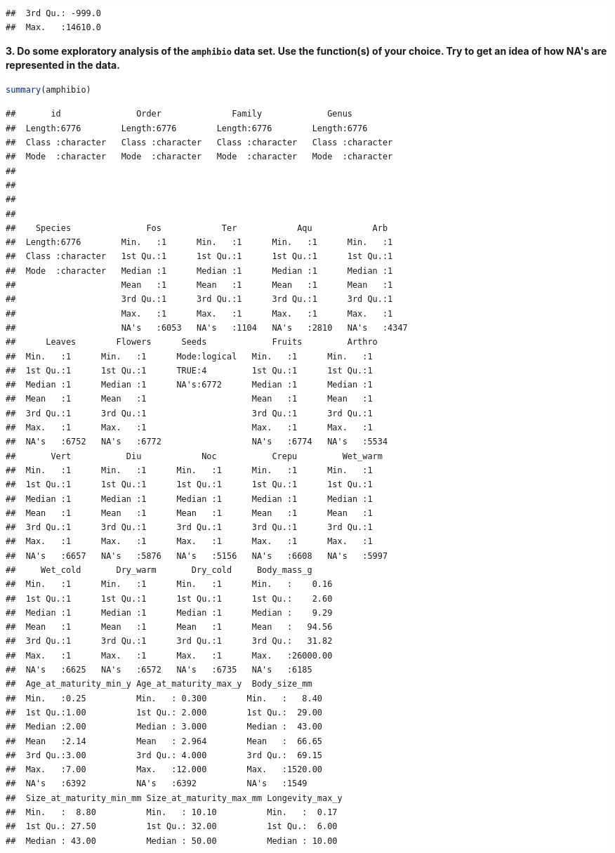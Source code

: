 ```
##  3rd Qu.: -999.0  
##  Max.   :14610.0
```

**3. Do some exploratory analysis of the `amphibio` data set. Use the function(s) of your choice. Try to get an idea of how NA's are represented in the data.**  


```r
summary(amphibio)
```

```
##       id               Order              Family             Genus          
##  Length:6776        Length:6776        Length:6776        Length:6776       
##  Class :character   Class :character   Class :character   Class :character  
##  Mode  :character   Mode  :character   Mode  :character   Mode  :character  
##                                                                             
##                                                                             
##                                                                             
##                                                                             
##    Species               Fos            Ter            Aqu            Arb      
##  Length:6776        Min.   :1      Min.   :1      Min.   :1      Min.   :1     
##  Class :character   1st Qu.:1      1st Qu.:1      1st Qu.:1      1st Qu.:1     
##  Mode  :character   Median :1      Median :1      Median :1      Median :1     
##                     Mean   :1      Mean   :1      Mean   :1      Mean   :1     
##                     3rd Qu.:1      3rd Qu.:1      3rd Qu.:1      3rd Qu.:1     
##                     Max.   :1      Max.   :1      Max.   :1      Max.   :1     
##                     NA's   :6053   NA's   :1104   NA's   :2810   NA's   :4347  
##      Leaves        Flowers      Seeds             Fruits         Arthro    
##  Min.   :1      Min.   :1      Mode:logical   Min.   :1      Min.   :1     
##  1st Qu.:1      1st Qu.:1      TRUE:4         1st Qu.:1      1st Qu.:1     
##  Median :1      Median :1      NA's:6772      Median :1      Median :1     
##  Mean   :1      Mean   :1                     Mean   :1      Mean   :1     
##  3rd Qu.:1      3rd Qu.:1                     3rd Qu.:1      3rd Qu.:1     
##  Max.   :1      Max.   :1                     Max.   :1      Max.   :1     
##  NA's   :6752   NA's   :6772                  NA's   :6774   NA's   :5534  
##       Vert           Diu            Noc           Crepu         Wet_warm   
##  Min.   :1      Min.   :1      Min.   :1      Min.   :1      Min.   :1     
##  1st Qu.:1      1st Qu.:1      1st Qu.:1      1st Qu.:1      1st Qu.:1     
##  Median :1      Median :1      Median :1      Median :1      Median :1     
##  Mean   :1      Mean   :1      Mean   :1      Mean   :1      Mean   :1     
##  3rd Qu.:1      3rd Qu.:1      3rd Qu.:1      3rd Qu.:1      3rd Qu.:1     
##  Max.   :1      Max.   :1      Max.   :1      Max.   :1      Max.   :1     
##  NA's   :6657   NA's   :5876   NA's   :5156   NA's   :6608   NA's   :5997  
##     Wet_cold       Dry_warm       Dry_cold     Body_mass_g      
##  Min.   :1      Min.   :1      Min.   :1      Min.   :    0.16  
##  1st Qu.:1      1st Qu.:1      1st Qu.:1      1st Qu.:    2.60  
##  Median :1      Median :1      Median :1      Median :    9.29  
##  Mean   :1      Mean   :1      Mean   :1      Mean   :   94.56  
##  3rd Qu.:1      3rd Qu.:1      3rd Qu.:1      3rd Qu.:   31.82  
##  Max.   :1      Max.   :1      Max.   :1      Max.   :26000.00  
##  NA's   :6625   NA's   :6572   NA's   :6735   NA's   :6185      
##  Age_at_maturity_min_y Age_at_maturity_max_y  Body_size_mm    
##  Min.   :0.25          Min.   : 0.300        Min.   :   8.40  
##  1st Qu.:1.00          1st Qu.: 2.000        1st Qu.:  29.00  
##  Median :2.00          Median : 3.000        Median :  43.00  
##  Mean   :2.14          Mean   : 2.964        Mean   :  66.65  
##  3rd Qu.:3.00          3rd Qu.: 4.000        3rd Qu.:  69.15  
##  Max.   :7.00          Max.   :12.000        Max.   :1520.00  
##  NA's   :6392          NA's   :6392          NA's   :1549     
##  Size_at_maturity_min_mm Size_at_maturity_max_mm Longevity_max_y 
##  Min.   :  8.80          Min.   : 10.10          Min.   :  0.17  
##  1st Qu.: 27.50          1st Qu.: 32.00          1st Qu.:  6.00  
##  Median : 43.00          Median : 50.00          Median : 10.00  
```